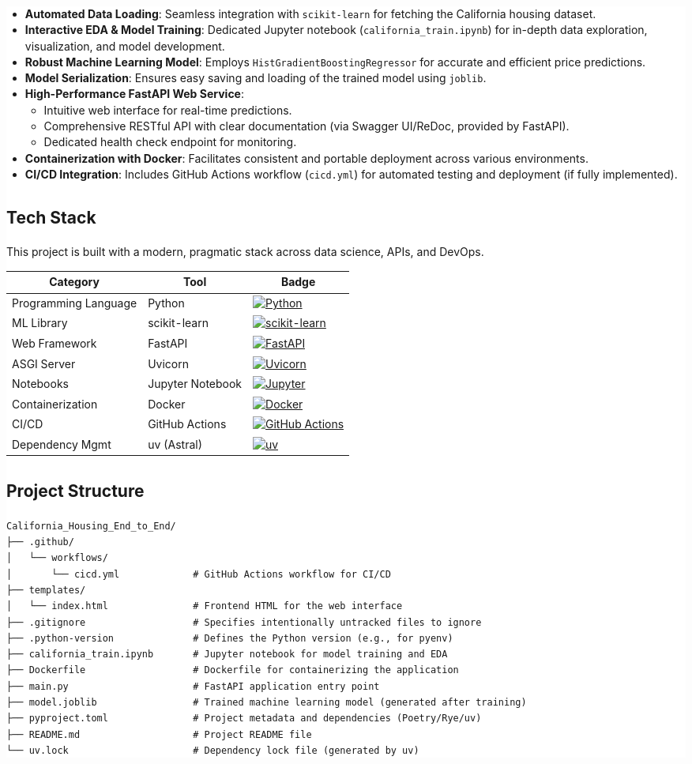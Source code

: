-   **Automated Data Loading**: Seamless integration with `scikit-learn` for fetching the California housing dataset.
-   **Interactive EDA & Model Training**: Dedicated Jupyter notebook (`california_train.ipynb`) for in-depth data exploration, visualization, and model development.
-   **Robust Machine Learning Model**: Employs `HistGradientBoostingRegressor` for accurate and efficient price predictions.
-   **Model Serialization**: Ensures easy saving and loading of the trained model using `joblib`.
-   **High-Performance FastAPI Web Service**:
    -   Intuitive web interface for real-time predictions.
    -   Comprehensive RESTful API with clear documentation (via Swagger UI/ReDoc, provided by FastAPI).
    -   Dedicated health check endpoint for monitoring.
-   **Containerization with Docker**: Facilitates consistent and portable deployment across various environments.
-   **CI/CD Integration**: Includes GitHub Actions workflow (`cicd.yml`) for automated testing and deployment (if fully implemented).

## Tech Stack

This project is built with a modern, pragmatic stack across data science, APIs, and DevOps.

| Category             | Tool              | Badge |
|----------------------|-------------------|-------|
| Programming Language | Python            | [![Python](https://img.shields.io/badge/Python-3776AB?style=for-the-badge&logo=python&logoColor=white)](https://www.python.org/) |
| ML Library           | scikit-learn      | [![scikit-learn](https://img.shields.io/badge/scikit--learn-F7931E?style=for-the-badge&logo=scikit-learn&logoColor=white)](https://scikit-learn.org/stable/) |
| Web Framework        | FastAPI           | [![FastAPI](https://img.shields.io/badge/FastAPI-009688?style=for-the-badge&logo=fastapi&logoColor=white)](https://fastapi.tiangolo.com/) |
| ASGI Server          | Uvicorn           | [![Uvicorn](https://img.shields.io/badge/Uvicorn-593585?style=for-the-badge&logo=uvicorn&logoColor=white)](https://www.uvicorn.org/) |
| Notebooks            | Jupyter Notebook  | [![Jupyter](https://img.shields.io/badge/Jupyter-F37626?style=for-the-badge&logo=jupyter&logoColor=white)](https://jupyter.org/) |
| Containerization     | Docker            | [![Docker](https://img.shields.io/badge/Docker-2496ED?style=for-the-badge&logo=docker&logoColor=white)](https://www.docker.com/) |
| CI/CD                | GitHub Actions    | [![GitHub Actions](https://img.shields.io/badge/GitHub%20Actions-2088FF?style=for-the-badge&logo=githubactions&logoColor=white)](https://docs.github.com/en/actions) |
| Dependency Mgmt      | uv (Astral)       | [![uv](https://img.shields.io/badge/uv-6C5CE7?style=for-the-badge&logo=rainmeter&logoColor=white)](https://github.com/astral-sh/uv) |



## Project Structure

```
California_Housing_End_to_End/
├── .github/
│   └── workflows/
│       └── cicd.yml             # GitHub Actions workflow for CI/CD
├── templates/
│   └── index.html               # Frontend HTML for the web interface
├── .gitignore                   # Specifies intentionally untracked files to ignore
├── .python-version              # Defines the Python version (e.g., for pyenv)
├── california_train.ipynb       # Jupyter notebook for model training and EDA
├── Dockerfile                   # Dockerfile for containerizing the application
├── main.py                      # FastAPI application entry point
├── model.joblib                 # Trained machine learning model (generated after training)
├── pyproject.toml               # Project metadata and dependencies (Poetry/Rye/uv)
├── README.md                    # Project README file
└── uv.lock                      # Dependency lock file (generated by uv)
```

